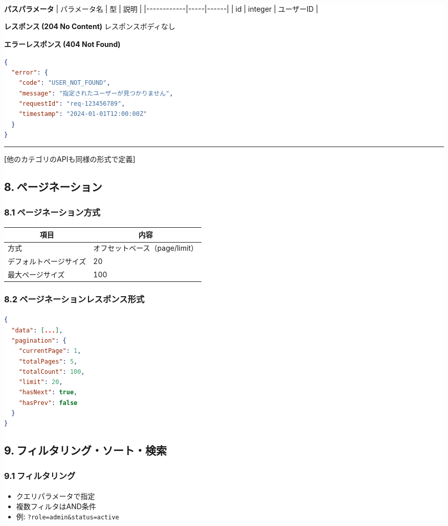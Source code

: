 **パスパラメータ**
| パラメータ名 | 型 | 説明 |
|------------|-----|------|
| id | integer | ユーザーID |

**レスポンス (204 No Content)**
レスポンスボディなし

**エラーレスポンス (404 Not Found)**
```json
{
  "error": {
    "code": "USER_NOT_FOUND",
    "message": "指定されたユーザーが見つかりません",
    "requestId": "req-123456789",
    "timestamp": "2024-01-01T12:00:00Z"
  }
}
```

---

[他のカテゴリのAPIも同様の形式で定義]

## 8. ページネーション
### 8.1 ページネーション方式
| 項目 | 内容 |
|------|------|
| 方式 | オフセットベース（page/limit） |
| デフォルトページサイズ | 20 |
| 最大ページサイズ | 100 |

### 8.2 ページネーションレスポンス形式
```json
{
  "data": [...],
  "pagination": {
    "currentPage": 1,
    "totalPages": 5,
    "totalCount": 100,
    "limit": 20,
    "hasNext": true,
    "hasPrev": false
  }
}
```

## 9. フィルタリング・ソート・検索
### 9.1 フィルタリング
- クエリパラメータで指定
- 複数フィルタはAND条件
- 例: `?role=admin&status=active`
